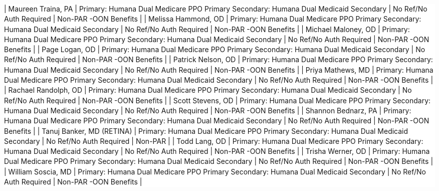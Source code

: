 | Maureen Traina, PA | Primary: Humana Dual Medicare PPO Primary                                                 Secondary: Humana Dual Medicaid Secondary | No Ref/No Auth Required | Non-PAR -OON Benefits |
| Melissa Hammond, OD | Primary: Humana Dual Medicare PPO Primary                                                 Secondary: Humana Dual Medicaid Secondary | No Ref/No Auth Required | Non-PAR -OON Benefits |
| Michael Maloney, OD | Primary: Humana Dual Medicare PPO Primary                                                 Secondary: Humana Dual Medicaid Secondary | No Ref/No Auth Required | Non-PAR -OON Benefits |
| Page Logan, OD | Primary: Humana Dual Medicare PPO Primary                                                 Secondary: Humana Dual Medicaid Secondary | No Ref/No Auth Required | Non-PAR -OON Benefits |
| Patrick Nelson, OD | Primary: Humana Dual Medicare PPO Primary                                                 Secondary: Humana Dual Medicaid Secondary | No Ref/No Auth Required | Non-PAR -OON Benefits |
| Priya Mathews, MD | Primary: Humana Dual Medicare PPO Primary                                                 Secondary: Humana Dual Medicaid Secondary | No Ref/No Auth Required | Non-PAR -OON Benefits |
| Rachael Randolph, OD | Primary: Humana Dual Medicare PPO Primary                                                 Secondary: Humana Dual Medicaid Secondary | No Ref/No Auth Required | Non-PAR -OON Benefits |
| Scott Stevens, OD | Primary: Humana Dual Medicare PPO Primary                                                 Secondary: Humana Dual Medicaid Secondary | No Ref/No Auth Required | Non-PAR -OON Benefits |
| Shannon Bednarz, PA | Primary: Humana Dual Medicare PPO Primary                                                 Secondary: Humana Dual Medicaid Secondary | No Ref/No Auth Required | Non-PAR -OON Benefits |
| Tanuj Banker, MD (RETINA) | Primary: Humana Dual Medicare PPO Primary                                                 Secondary: Humana Dual Medicaid Secondary | No Ref/No Auth Required | Non-PAR |
| Todd Lang, OD | Primary: Humana Dual Medicare PPO Primary                                                 Secondary: Humana Dual Medicaid Secondary | No Ref/No Auth Required | Non-PAR -OON Benefits |
| Trisha Werner, OD | Primary: Humana Dual Medicare PPO Primary                                                 Secondary: Humana Dual Medicaid Secondary | No Ref/No Auth Required | Non-PAR -OON Benefits |
| William Soscia, MD | Primary: Humana Dual Medicare PPO Primary                                                 Secondary: Humana Dual Medicaid Secondary | No Ref/No Auth Required | Non-PAR -OON Benefits |

</details>

